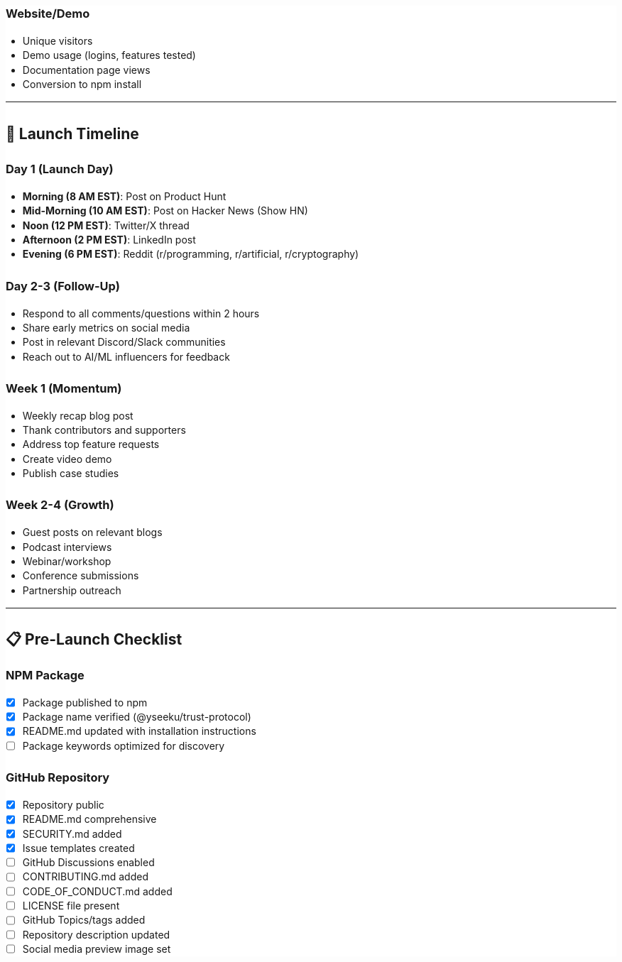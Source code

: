 ### Website/Demo
- Unique visitors
- Demo usage (logins, features tested)
- Documentation page views
- Conversion to npm install

---

## 🎯 Launch Timeline

### Day 1 (Launch Day)
- **Morning (8 AM EST)**: Post on Product Hunt
- **Mid-Morning (10 AM EST)**: Post on Hacker News (Show HN)
- **Noon (12 PM EST)**: Twitter/X thread
- **Afternoon (2 PM EST)**: LinkedIn post
- **Evening (6 PM EST)**: Reddit (r/programming, r/artificial, r/cryptography)

### Day 2-3 (Follow-Up)
- Respond to all comments/questions within 2 hours
- Share early metrics on social media
- Post in relevant Discord/Slack communities
- Reach out to AI/ML influencers for feedback

### Week 1 (Momentum)
- Weekly recap blog post
- Thank contributors and supporters
- Address top feature requests
- Create video demo
- Publish case studies

### Week 2-4 (Growth)
- Guest posts on relevant blogs
- Podcast interviews
- Webinar/workshop
- Conference submissions
- Partnership outreach

---

## 📋 Pre-Launch Checklist

### NPM Package
- [x] Package published to npm
- [x] Package name verified (@yseeku/trust-protocol)
- [x] README.md updated with installation instructions
- [ ] Package keywords optimized for discovery

### GitHub Repository
- [x] Repository public
- [x] README.md comprehensive
- [x] SECURITY.md added
- [x] Issue templates created
- [ ] GitHub Discussions enabled
- [ ] CONTRIBUTING.md added
- [ ] CODE_OF_CONDUCT.md added
- [ ] LICENSE file present
- [ ] GitHub Topics/tags added
- [ ] Repository description updated
- [ ] Social media preview image set
